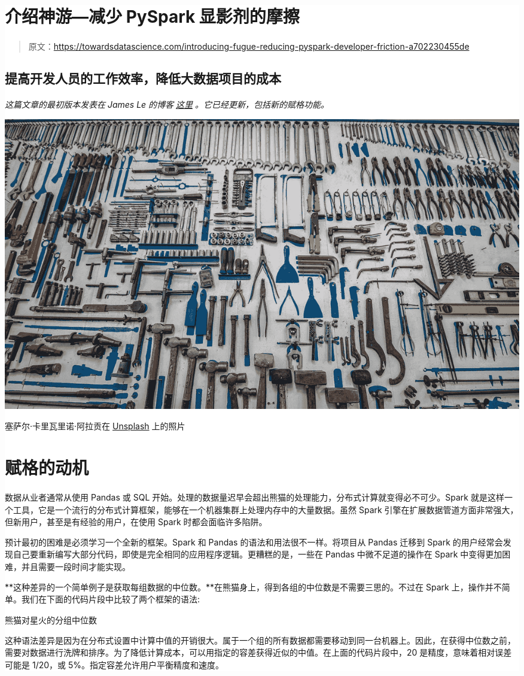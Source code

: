 # 介绍神游—减少 PySpark 显影剂的摩擦

> 原文：<https://towardsdatascience.com/introducing-fugue-reducing-pyspark-developer-friction-a702230455de>

## 提高开发人员的工作效率，降低大数据项目的成本

*这篇文章的最初版本发表在 James Le 的博客* [*这里*](https://jameskle.com/writes/fugue) *。它已经更新，包括新的赋格功能。*

![](img/c11df0f56abcf6f48e6f2b1477e6e143.png)

塞萨尔·卡里瓦里诺·阿拉贡在 [Unsplash](https://unsplash.com?utm_source=medium&utm_medium=referral) 上的照片

# 赋格的动机

数据从业者通常从使用 Pandas 或 SQL 开始。处理的数据量迟早会超出熊猫的处理能力，分布式计算就变得必不可少。Spark 就是这样一个工具，它是一个流行的分布式计算框架，能够在一个机器集群上处理内存中的大量数据。虽然 Spark 引擎在扩展数据管道方面非常强大，但新用户，甚至是有经验的用户，在使用 Spark 时都会面临许多陷阱。

预计最初的困难是必须学习一个全新的框架。Spark 和 Pandas 的语法和用法很不一样。将项目从 Pandas 迁移到 Spark 的用户经常会发现自己要重新编写大部分代码，即使是完全相同的应用程序逻辑。更糟糕的是，一些在 Pandas 中微不足道的操作在 Spark 中变得更加困难，并且需要一段时间才能实现。

**这种差异的一个简单例子是获取每组数据的中位数。**在熊猫身上，得到各组的中位数是不需要三思的。不过在 Spark 上，操作并不简单。我们在下面的代码片段中比较了两个框架的语法:

熊猫对星火的分组中位数

这种语法差异是因为在分布式设置中计算中值的开销很大。属于一个组的所有数据都需要移动到同一台机器上。因此，在获得中位数之前，需要对数据进行洗牌和排序。为了降低计算成本，可以用指定的容差获得近似的中值。在上面的代码片段中，20 是精度，意味着相对误差可能是 1/20，或 5%。指定容差允许用户平衡精度和速度。
